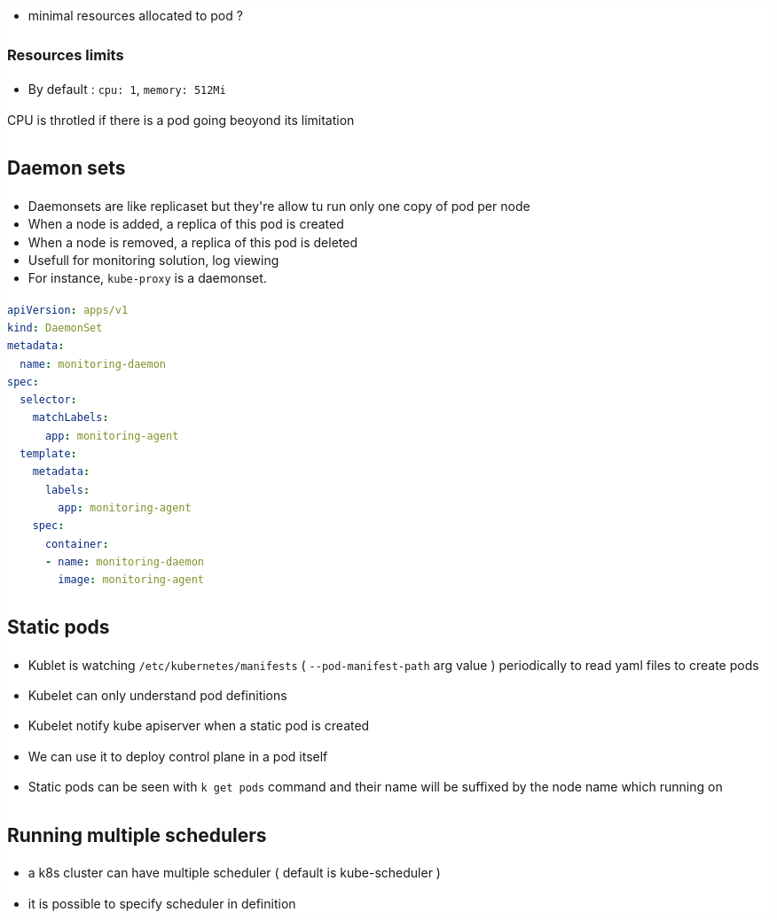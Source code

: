 - minimal resources allocated to pod ? 

### Resources limits
- By default : `cpu: 1`, `memory: 512Mi`

CPU is throtled if there is a pod going beoyond its limitation

## Daemon sets

- Daemonsets are like replicaset but they're allow tu run only one copy of pod per node
- When a node is added, a replica of this pod is created
- When a node is removed, a replica of this pod is deleted
- Usefull for monitoring solution, log viewing
- For instance, `kube-proxy` is a daemonset.

```yaml
apiVersion: apps/v1
kind: DaemonSet
metadata:
  name: monitoring-daemon
spec:
  selector:
    matchLabels:
      app: monitoring-agent
  template:
    metadata:
      labels:
        app: monitoring-agent
    spec:
      container:
      - name: monitoring-daemon
        image: monitoring-agent
```

## Static pods

- Kublet is watching `/etc/kubernetes/manifests` ( `--pod-manifest-path` arg value ) periodically to read yaml files to create pods

- Kubelet can only understand pod definitions

- Kubelet notify kube apiserver when a static pod is created

- We can use it to deploy control plane in a pod itself

- Static pods can be seen with `k get pods` command and their name will be suffixed by the node name which running on

## Running multiple schedulers

- a k8s cluster can have multiple scheduler ( default is kube-scheduler )

- it is possible to specify scheduler in definition
